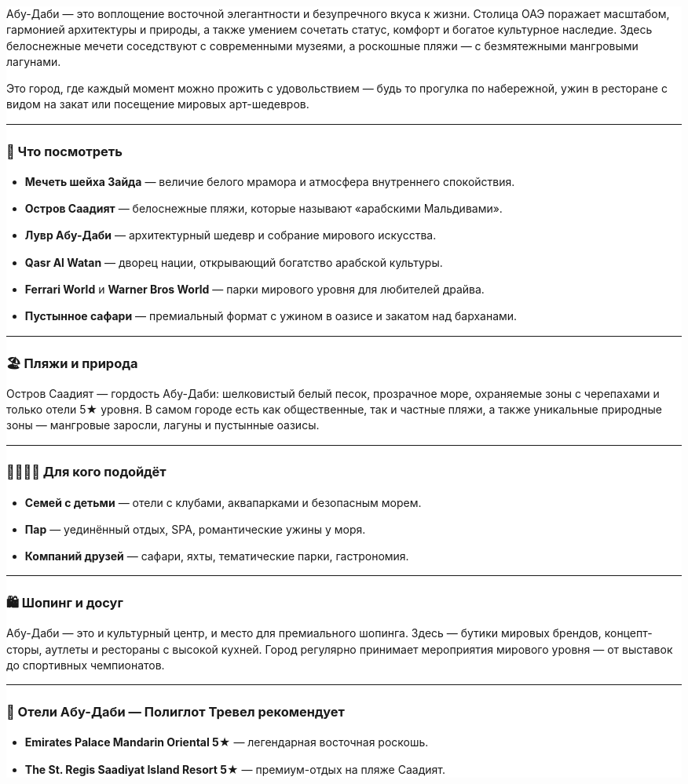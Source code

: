 Абу-Даби — это воплощение восточной элегантности и безупречного вкуса к жизни. Столица ОАЭ поражает масштабом, гармонией архитектуры и природы, а также умением сочетать статус, комфорт и богатое культурное наследие. Здесь белоснежные мечети соседствуют с современными музеями, а роскошные пляжи — с безмятежными мангровыми лагунами.

Это город, где каждый момент можно прожить с удовольствием — будь то прогулка по набережной, ужин в ресторане с видом на закат или посещение мировых арт-шедевров.

---

### **📌 Что посмотреть**

* **Мечеть шейха Зайда** — величие белого мрамора и атмосфера внутреннего спокойствия.

* **Остров Саадият** — белоснежные пляжи, которые называют «арабскими Мальдивами».

* **Лувр Абу-Даби** — архитектурный шедевр и собрание мирового искусства.

* **Qasr Al Watan** — дворец нации, открывающий богатство арабской культуры.

* **Ferrari World** и **Warner Bros World** — парки мирового уровня для любителей драйва.

* **Пустынное сафари** — премиальный формат с ужином в оазисе и закатом над барханами.

---

### **🏖 Пляжи и природа**

Остров Саадият — гордость Абу-Даби: шелковистый белый песок, прозрачное море, охраняемые зоны с черепахами и только отели 5★ уровня. В самом городе есть как общественные, так и частные пляжи, а также уникальные природные зоны — мангровые заросли, лагуны и пустынные оазисы.

---

### **👨‍👩‍👧‍👦 Для кого подойдёт**

* **Семей с детьми** — отели с клубами, аквапарками и безопасным морем.

* **Пар** — уединённый отдых, SPA, романтические ужины у моря.

* **Компаний друзей** — сафари, яхты, тематические парки, гастрономия.

---

### **🛍 Шопинг и досуг**

Абу-Даби — это и культурный центр, и место для премиального шопинга. Здесь — бутики мировых брендов, концепт-сторы, аутлеты и рестораны с высокой кухней. Город регулярно принимает мероприятия мирового уровня — от выставок до спортивных чемпионатов.

---

### **🏨 Отели Абу-Даби — Полиглот Тревел рекомендует**

* **Emirates Palace Mandarin Oriental 5★** — легендарная восточная роскошь.

* **The St. Regis Saadiyat Island Resort 5★** — премиум-отдых на пляже Саадият.
